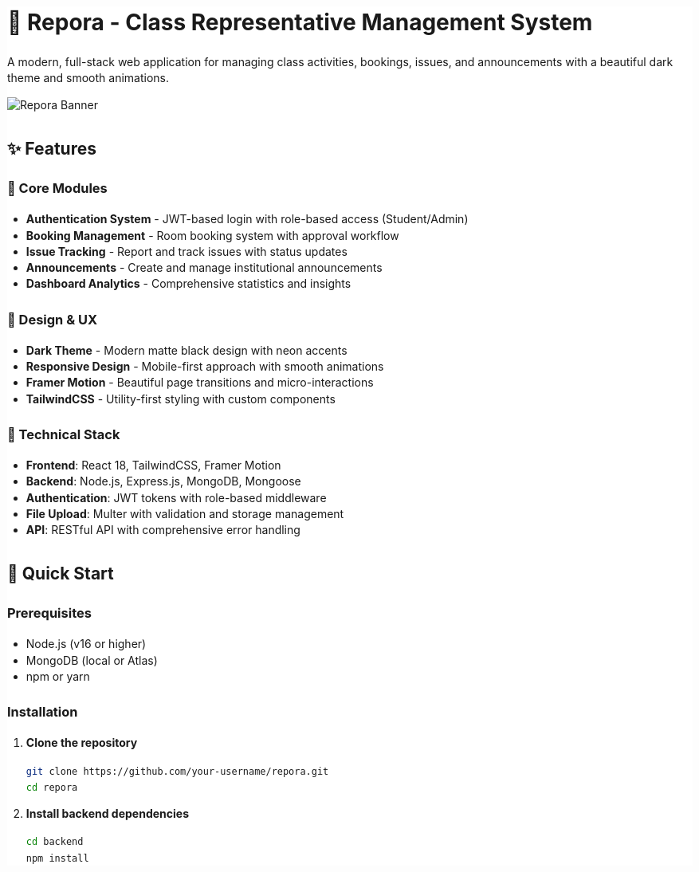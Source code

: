 # 🌟 Repora - Class Representative Management System

A modern, full-stack web application for managing class activities, bookings, issues, and announcements with a beautiful dark theme and smooth animations.

![Repora Banner](https://via.placeholder.com/800x200/0f172a/00f5ff?text=Repora+-+Class+Representative+Management+System)

## ✨ Features

### 🎯 Core Modules
- **Authentication System** - JWT-based login with role-based access (Student/Admin)
- **Booking Management** - Room booking system with approval workflow
- **Issue Tracking** - Report and track issues with status updates
- **Announcements** - Create and manage institutional announcements
- **Dashboard Analytics** - Comprehensive statistics and insights

### 🎨 Design & UX
- **Dark Theme** - Modern matte black design with neon accents
- **Responsive Design** - Mobile-first approach with smooth animations
- **Framer Motion** - Beautiful page transitions and micro-interactions
- **TailwindCSS** - Utility-first styling with custom components

### 🔧 Technical Stack
- **Frontend**: React 18, TailwindCSS, Framer Motion
- **Backend**: Node.js, Express.js, MongoDB, Mongoose
- **Authentication**: JWT tokens with role-based middleware
- **File Upload**: Multer with validation and storage management
- **API**: RESTful API with comprehensive error handling

## 🚀 Quick Start

### Prerequisites
- Node.js (v16 or higher)
- MongoDB (local or Atlas)
- npm or yarn

### Installation

1. **Clone the repository**
   ```bash
   git clone https://github.com/your-username/repora.git
   cd repora
   ```

2. **Install backend dependencies**
   ```bash
   cd backend
   npm install
   ```
